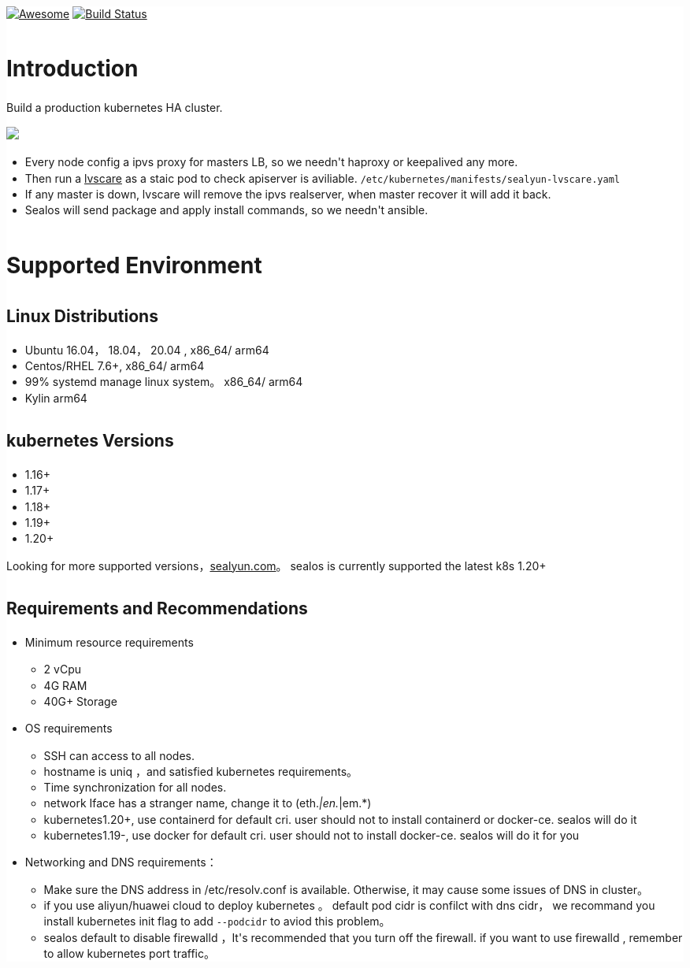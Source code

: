 [![Awesome](https://cdn.rawgit.com/sindresorhus/awesome/d7305f38d29fed78fa85652e3a63e154dd8e8829/media/badge.svg)](https://github.com/fanux/sealos)
[![Build Status](https://cloud.drone.io/api/badges/fanux/sealos/status.svg)](https://cloud.drone.io/fanux/sealos)

# Introduction
Build a production kubernetes HA cluster.

![](./arch.jpg)

* Every node config a ipvs proxy for masters LB, so we needn't haproxy or keepalived any more.
* Then run a [lvscare](https://github.com/fanux/lvscare) as a staic pod to check apiserver is aviliable. `/etc/kubernetes/manifests/sealyun-lvscare.yaml`
* If any master is down, lvscare will remove the ipvs realserver, when master recover it will add it back.
* Sealos will send package and apply install commands, so we needn't ansible.

# Supported Environment

## Linux Distributions 

- Ubuntu 16.04， 18.04， 20.04 ,  x86_64/ arm64
- Centos/RHEL 7.6+,  x86_64/ arm64
- 99% systemd manage linux system。 x86_64/ arm64
- Kylin arm64

## kubernetes Versions

- 1.16+
- 1.17+
- 1.18+
- 1.19+
- 1.20+

Looking for more supported versions，[sealyun.com](https://www.sealyun.com)。
sealos is currently supported the latest k8s 1.20+

## Requirements and Recommendations

- Minimum resource requirements 
   - 2 vCpu
   - 4G RAM
   - 40G+ Storage

- OS requirements
   - SSH can access to all nodes.
   - hostname is uniq ，and satisfied kubernetes requirements。
   - Time synchronization for all nodes.
   - network Iface has a stranger name, change it to (eth.*|en.*|em.*)
   - kubernetes1.20+, use containerd for default cri. user should not to install containerd or docker-ce. sealos will do it
   - kubernetes1.19-, use docker for default cri. user should not to install docker-ce. sealos will do it for you
 - Networking and DNS requirements：
   - Make sure the DNS address in /etc/resolv.conf is available. Otherwise, it may cause some issues of DNS in cluster。 
   - if you use aliyun/huawei cloud to deploy kubernetes 。 default pod cidr is confilct with dns cidr， we recommand you install kubernetes init flag to add  `--podcidr`  to aviod this problem。
   - sealos default to disable firewalld ，It's recommended that you turn off the firewall. if you want to use firewalld , remember to allow kubernetes port traffic。
